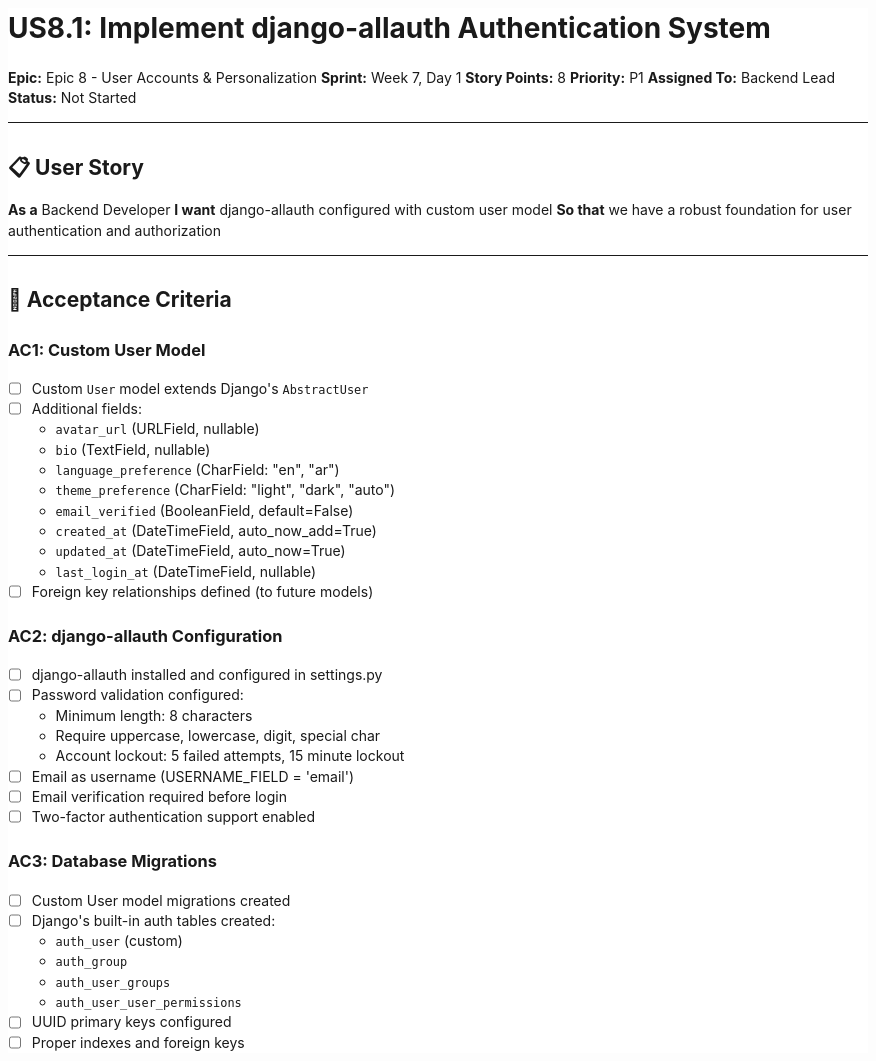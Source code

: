 # US8.1: Implement django-allauth Authentication System

**Epic:** Epic 8 - User Accounts & Personalization
**Sprint:** Week 7, Day 1
**Story Points:** 8
**Priority:** P1
**Assigned To:** Backend Lead
**Status:** Not Started

---

## 📋 User Story

**As a** Backend Developer
**I want** django-allauth configured with custom user model
**So that** we have a robust foundation for user authentication and authorization

---

## 🎯 Acceptance Criteria

### AC1: Custom User Model
- [ ] Custom `User` model extends Django's `AbstractUser`
- [ ] Additional fields:
  - `avatar_url` (URLField, nullable)
  - `bio` (TextField, nullable)
  - `language_preference` (CharField: "en", "ar")
  - `theme_preference` (CharField: "light", "dark", "auto")
  - `email_verified` (BooleanField, default=False)
  - `created_at` (DateTimeField, auto_now_add=True)
  - `updated_at` (DateTimeField, auto_now=True)
  - `last_login_at` (DateTimeField, nullable)
- [ ] Foreign key relationships defined (to future models)

### AC2: django-allauth Configuration
- [ ] django-allauth installed and configured in settings.py
- [ ] Password validation configured:
  - Minimum length: 8 characters
  - Require uppercase, lowercase, digit, special char
  - Account lockout: 5 failed attempts, 15 minute lockout
- [ ] Email as username (USERNAME_FIELD = 'email')
- [ ] Email verification required before login
- [ ] Two-factor authentication support enabled

### AC3: Database Migrations
- [ ] Custom User model migrations created
- [ ] Django's built-in auth tables created:
  - `auth_user` (custom)
  - `auth_group`
  - `auth_user_groups`
  - `auth_user_user_permissions`
- [ ] UUID primary keys configured
- [ ] Proper indexes and foreign keys
